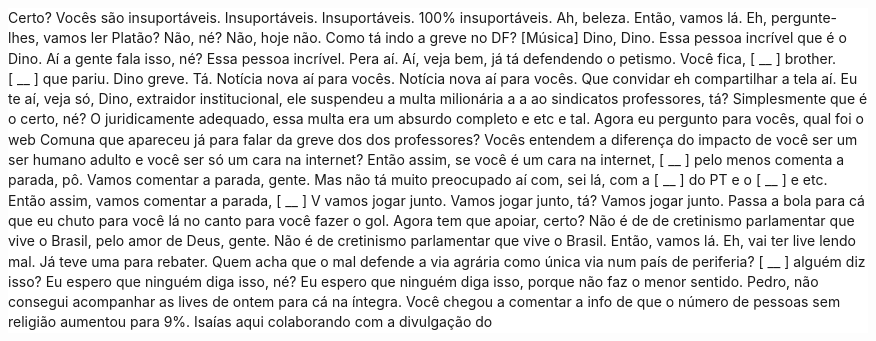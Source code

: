 Certo? Vocês são
insuportáveis.
Insuportáveis.
Insuportáveis. 100%
insuportáveis. Ah, beleza. Então, vamos
lá.
Eh,
pergunte-lhes, vamos ler Platão? Não,
né? Não, hoje não. Como tá indo a greve
no DF?
[Música]
Dino, Dino. Essa pessoa incrível que é o
Dino. Aí a gente fala isso, né? Essa
pessoa incrível. Pera aí. Aí, veja bem,
já tá defendendo o petismo. Você fica,
[ __ ]
brother. [ __ ] que
pariu. Dino greve. Tá. Notícia nova aí
para vocês. Notícia nova aí para
vocês. Que convidar eh compartilhar a
tela aí. Eu te aí, veja só,
Dino, extraidor institucional, ele
suspendeu a multa milionária a a ao
sindicatos professores, tá? Simplesmente
que é o certo, né? O juridicamente
adequado, essa multa era um absurdo
completo e etc e tal. Agora eu pergunto
para
vocês, qual foi o web Comuna que
apareceu já para falar da greve dos dos
professores? Vocês entendem a diferença
do impacto de você ser um ser humano
adulto e você ser só um cara na
internet? Então assim, se você é um cara
na internet, [ __ ] pelo menos comenta a
parada,
pô. Vamos comentar a parada, gente. Mas
não tá muito preocupado aí com, sei lá,
com a [ __ ] do PT e o [ __ ] e etc.
Então
assim, vamos comentar a parada, [ __ ] V
vamos jogar junto. Vamos jogar junto,
tá? Vamos jogar junto. Passa a bola para
cá que eu chuto para você lá no canto
para você fazer o
gol. Agora tem que apoiar, certo? Não é
de de cretinismo parlamentar que vive o
Brasil, pelo amor de Deus, gente. Não é
de cretinismo parlamentar que vive o
Brasil. Então, vamos lá. Eh, vai ter
live lendo mal. Já teve uma para
rebater. Quem acha que o mal defende a
via agrária como única
via num país de periferia? [ __ ]
alguém diz isso? Eu espero que ninguém
diga isso, né? Eu espero que ninguém
diga isso, porque não faz o menor
sentido. Pedro, não consegui acompanhar
as lives de ontem para cá na íntegra.
Você chegou a comentar a info de que o
número de pessoas sem religião aumentou
para
9%. Isaías aqui colaborando com a
divulgação do